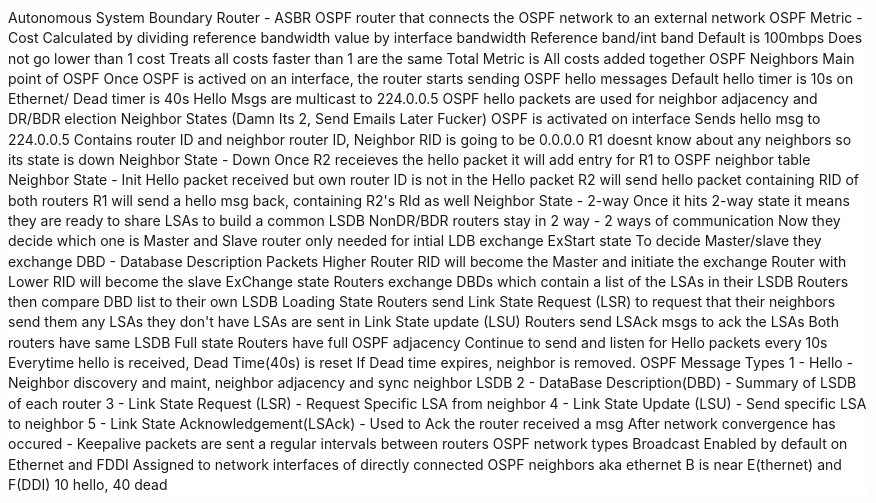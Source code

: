 Autonomous System Boundary Router - ASBR 
	OSPF router that connects the OSPF network to an external network
OSPF Metric - Cost
	Calculated by dividing reference bandwidth value by interface bandwidth
	Reference band/int band
	Default is 100mbps
	Does not go lower than 1 cost
		Treats all costs faster than 1 are the same
	Total Metric is All costs added together
OSPF Neighbors
	Main point of OSPF 
	Once OSPF is actived on an interface, the router starts sending OSPF hello messages
		Default hello timer is 10s on Ethernet/ Dead timer is 40s
		Hello Msgs are multicast to 224.0.0.5
			OSPF hello packets are used for neighbor adjacency and DR/BDR election
	Neighbor States
		(Damn Its 2, Send Emails Later Fucker)
		OSPF is activated on interface
		Sends hello msg to 224.0.0.5
			Contains router ID and neighbor router ID, Neighbor RID is going to be 0.0.0.0
		R1 doesnt know about any neighbors so its state is down
		Neighbor State - Down
		Once R2 receieves the hello packet it will add entry for R1 to OSPF neighbor table
		Neighbor State - Init
			Hello packet received but own router ID is not in the Hello packet
		R2 will send hello packet containing RID of both routers
		R1 will send a hello msg back, containing R2's RId as well
		Neighbor State - 2-way
			Once it hits 2-way state it means they are ready to share LSAs to build a common LSDB
			NonDR/BDR routers stay in 2 way - 2 ways of communication
	Now they decide which one is Master and Slave router
		only needed for intial LDB exchange
	ExStart state
		To decide Master/slave they exchange DBD - Database Description Packets
		Higher Router RID will become the Master and initiate the exchange
		Router with Lower RID will become the slave
	ExChange state
		Routers exchange DBDs which contain a list of the LSAs in their LSDB
		Routers then compare DBD list to their own LSDB
	Loading State
		Routers send Link State Request (LSR) to request that their neighbors send them any LSAs they don't have
		LSAs are sent in Link State update (LSU)
		Routers send LSAck msgs to ack the LSAs
		Both routers have same LSDB
	Full state
		Routers have full OSPF adjacency
		Continue to send and listen for Hello packets every 10s
		Everytime hello is received, Dead Time(40s) is reset
		If Dead time expires, neighbor is removed.
OSPF Message Types
	1 - Hello - Neighbor discovery and maint, neighbor adjacency and sync neighbor LSDB
	2 - DataBase Description(DBD) - Summary of LSDB of each router
	3 - Link State Request (LSR) - Request Specific LSA from neighbor
	4 - Link State Update (LSU) - Send specific LSA to neighbor
	5 - Link State Acknowledgement(LSAck) - Used to Ack the router received a msg
	After network convergence has occured - Keepalive packets are sent a regular intervals between routers
OSPF network types
	Broadcast
		Enabled by default on Ethernet and FDDI
		Assigned to network interfaces of directly connected OSPF neighbors aka ethernet
		B is near E(thernet) and F(DDI)
		10 hello, 40 dead
